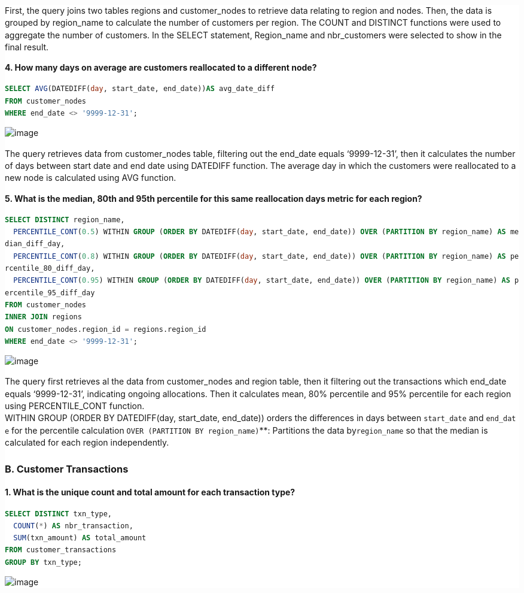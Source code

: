 First, the query joins two tables regions and customer_nodes to retrieve data relating to region and nodes. Then, the data is grouped by region_name to calculate the number of customers per region. The COUNT and DISTINCT functions were used to aggregate the number of customers. In the SELECT statement, Region_name and nbr_customers were selected to show in the final result.

**4. How many days on average are customers reallocated to a different node?**
```sql
SELECT AVG(DATEDIFF(day, start_date, end_date))AS avg_date_diff
FROM customer_nodes
WHERE end_date <> '9999-12-31';
```
![image](https://github.com/han-nguyen97/8weeksqlchallenge/assets/83593831/ec78d3ef-3c91-4d7a-b514-58bad960ffe7)

The query retrieves data from customer_nodes table, filtering out the end_date equals ‘9999-12-31’, then it calculates the number of days between start date and end date using DATEDIFF function. The average day in which the customers were reallocated to a new node is calculated using AVG function.

**5. What is the median, 80th and 95th percentile for this same reallocation days metric for each region?**
```sql
SELECT DISTINCT region_name, 
  PERCENTILE_CONT(0.5) WITHIN GROUP (ORDER BY DATEDIFF(day, start_date, end_date)) OVER (PARTITION BY region_name) AS median_diff_day,
  PERCENTILE_CONT(0.8) WITHIN GROUP (ORDER BY DATEDIFF(day, start_date, end_date)) OVER (PARTITION BY region_name) AS percentile_80_diff_day,
  PERCENTILE_CONT(0.95) WITHIN GROUP (ORDER BY DATEDIFF(day, start_date, end_date)) OVER (PARTITION BY region_name) AS percentile_95_diff_day
FROM customer_nodes
INNER JOIN regions
ON customer_nodes.region_id = regions.region_id
WHERE end_date <> '9999-12-31';
```
![image](https://github.com/han-nguyen97/8weeksqlchallenge/assets/83593831/b9a861a1-ad27-4b0f-be69-d6be1e31c840)

The query first retrieves al the data from customer_nodes and region table, then it filtering out the transactions which end_date equals ‘9999-12-31’, indicating ongoing allocations. Then it calculates mean, 80% percentile and 95% percentile for each region using PERCENTILE_CONT function.\
WITHIN GROUP (ORDER BY DATEDIFF(day, start_date, end_date)) orders the differences in days between `start_date` and `end_date` for the percentile calculation
`OVER (PARTITION BY region_name)`**: Partitions the data by`region_name` so that the median is calculated for each region independently.

### B. Customer Transactions
**1. What is the unique count and total amount for each transaction type?**
```sql
SELECT DISTINCT txn_type,
  COUNT(*) AS nbr_transaction,
  SUM(txn_amount) AS total_amount
FROM customer_transactions
GROUP BY txn_type;
```
![image](https://github.com/han-nguyen97/8weeksqlchallenge/assets/83593831/95e65931-4f09-4782-aec9-fc00a13175b8)
